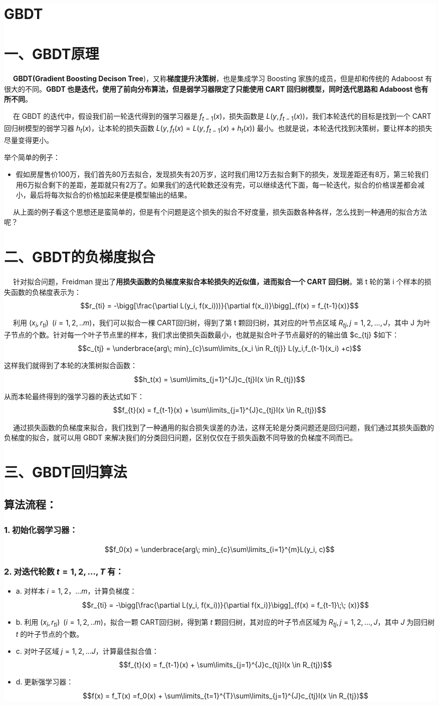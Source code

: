 # GBDT
# 一、GBDT原理
&#8195;  **GBDT(Gradient Boosting Decison Tree**)，又称**梯度提升决策树**，也是集成学习 Boosting 家族的成员，但是却和传统的 Adaboost 有很大的不同。**GBDT 也是迭代，使用了前向分布算法，但是弱学习器限定了只能使用 CART 回归树模型，同时迭代思路和 Adaboost 也有所不同**。

&#8195;  在 GBDT 的迭代中，假设我们前一轮迭代得到的强学习器是 $f_{t-1}(x)$，损失函数是 $L(y, f_{t-1}(x))$，我们本轮迭代的目标是找到一个 CART回归树模型的弱学习器 $h_t(x)$，让本轮的损失函数 $L(y, f_{t}(x) =L(y, f_{t-1}(x)+ h_t(x))$ 最小。也就是说，本轮迭代找到决策树，要让样本的损失尽量变得更小。

举个简单的例子：
* 假如房屋售价100万，我们首先80万去拟合，发现损失有20万岁，这时我们用12万去拟合剩下的损失，发现差距还有8万，第三轮我们用6万拟合剩下的差距，差距就只有2万了。如果我们的迭代轮数还没有完，可以继续迭代下面，每一轮迭代，拟合的价格误差都会减小，最后将每次拟合的价格加起来便是模型输出的结果。

&#8195;  从上面的例子看这个思想还是蛮简单的，但是有个问题是这个损失的拟合不好度量，损失函数各种各样，怎么找到一种通用的拟合方法呢？

# 二、GBDT的负梯度拟合
&#8195;  针对拟合问题，Freidman 提出了**用损失函数的负梯度来拟合本轮损失的近似值，进而拟合一个 CART 回归树**。第 t 轮的第 i 个样本的损失函数的负梯度表示为：
$$r_{ti} = -\bigg[\frac{\partial L(y_i, f(x_i)))}{\partial f(x_i)}\bigg]_{f(x) = f_{t-1}(x)}$$

&#8195;  利用 $(x_i,r_{ti})\;\; (i=1,2,..m)$，我们可以拟合一棵 CART回归树，得到了第 t 颗回归树，其对应的叶节点区域 $R_{tj}, j =1,2,..., J$，其中 J 为叶子节点的个数。针对每一个叶子节点里的样本，我们求出使损失函数最小，也就是拟合叶子节点最好的的输出值 $c_{tj} $如下：
$$c_{tj} = \underbrace{arg\; min}_{c}\sum\limits_{x_i \in R_{tj}} L(y_i,f_{t-1}(x_i) +c)$$

这样我们就得到了本轮的决策树拟合函数：
$$h_t(x) = \sum\limits_{j=1}^{J}c_{tj}I(x \in R_{tj})$$

从而本轮最终得到的强学习器的表达式如下：
$$f_{t}(x) = f_{t-1}(x) + \sum\limits_{j=1}^{J}c_{tj}I(x \in R_{tj})$$

&#8195;  通过损失函数的负梯度来拟合，我们找到了一种通用的拟合损失误差的办法，这样无轮是分类问题还是回归问题，我们通过其损失函数的负梯度的拟合，就可以用 GBDT 来解决我们的分类回归问题，区别仅仅在于损失函数不同导致的负梯度不同而已。

# 三、GBDT回归算法
## 算法流程：
### 1. 初始化弱学习器：
$$f_0(x) = \underbrace{arg\; min}_{c}\sum\limits_{i=1}^{m}L(y_i, c)$$

### 2. 对迭代轮数 $t=1,2,...,T$ 有：
* a. 对样本 $i=1,2，...m$，计算负梯度：
$$r_{ti} = -\bigg[\frac{\partial L(y_i, f(x_i))}{\partial f(x_i)}\bigg]_{f(x) = f_{t-1}\;\; (x)}$$

* b. 利用 $(x_i,r_{ti})\;\; (i=1,2,..m)$，拟合一颗 CART回归树，得到第 $t$ 颗回归树，其对应的叶子节点区域为 $R_{tj}, j =1,2,..., J$，其中 $J$ 为回归树 $t$ 的叶子节点的个数。

* c. 对叶子区域 $j =1,2,...J$，计算最佳拟合值：
$$f_{t}(x) = f_{t-1}(x) + \sum\limits_{j=1}^{J}c_{tj}I(x \in R_{tj})$$

* d. 更新强学习器：
$$f(x) = f_T(x) =f_0(x) + \sum\limits_{t=1}^{T}\sum\limits_{j=1}^{J}c_{tj}I(x \in R_{tj})$$
